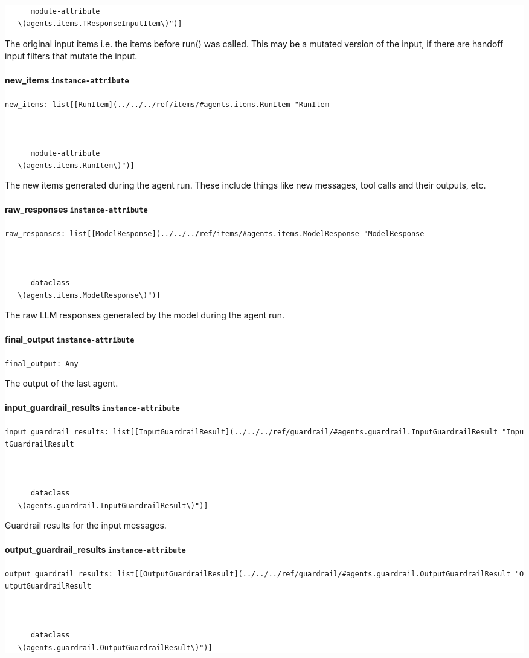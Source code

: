     
      
          module-attribute
       \(agents.items.TResponseInputItem\)")]
    

The original input items i.e. the items before run() was called. This may be a mutated version of the input, if there are handoff input filters that mutate the input.

####  new_items `instance-attribute`
    
    
    new_items: list[[RunItem](../../../ref/items/#agents.items.RunItem "RunItem
    
    
      
          module-attribute
       \(agents.items.RunItem\)")]
    

The new items generated during the agent run. These include things like new messages, tool calls and their outputs, etc.

####  raw_responses `instance-attribute`
    
    
    raw_responses: list[[ModelResponse](../../../ref/items/#agents.items.ModelResponse "ModelResponse
    
    
      
          dataclass
       \(agents.items.ModelResponse\)")]
    

The raw LLM responses generated by the model during the agent run.

####  final_output `instance-attribute`
    
    
    final_output: Any
    

The output of the last agent.

####  input_guardrail_results `instance-attribute`
    
    
    input_guardrail_results: list[[InputGuardrailResult](../../../ref/guardrail/#agents.guardrail.InputGuardrailResult "InputGuardrailResult
    
    
      
          dataclass
       \(agents.guardrail.InputGuardrailResult\)")]
    

Guardrail results for the input messages.

####  output_guardrail_results `instance-attribute`
    
    
    output_guardrail_results: list[[OutputGuardrailResult](../../../ref/guardrail/#agents.guardrail.OutputGuardrailResult "OutputGuardrailResult
    
    
      
          dataclass
       \(agents.guardrail.OutputGuardrailResult\)")]
    